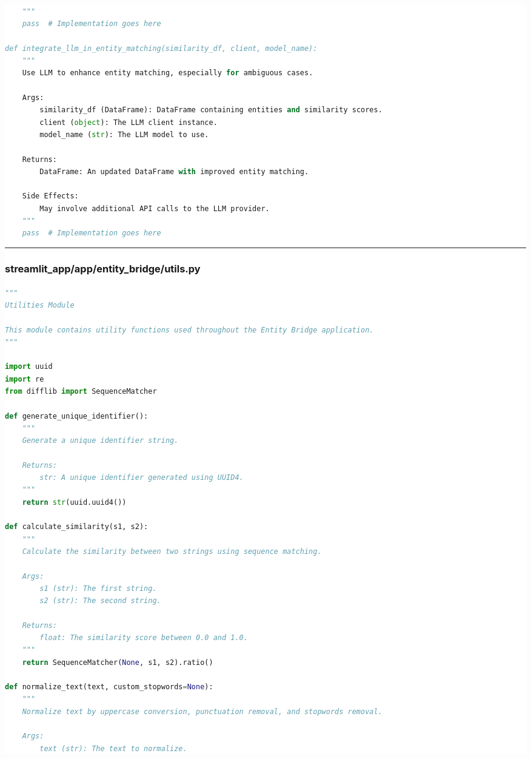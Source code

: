 ```python
    """
    pass  # Implementation goes here

def integrate_llm_in_entity_matching(similarity_df, client, model_name):
    """
    Use LLM to enhance entity matching, especially for ambiguous cases.

    Args:
        similarity_df (DataFrame): DataFrame containing entities and similarity scores.
        client (object): The LLM client instance.
        model_name (str): The LLM model to use.

    Returns:
        DataFrame: An updated DataFrame with improved entity matching.

    Side Effects:
        May involve additional API calls to the LLM provider.
    """
    pass  # Implementation goes here
```

---

### **streamlit_app/app/entity_bridge/utils.py**

```python
"""
Utilities Module

This module contains utility functions used throughout the Entity Bridge application.
"""

import uuid
import re
from difflib import SequenceMatcher

def generate_unique_identifier():
    """
    Generate a unique identifier string.

    Returns:
        str: A unique identifier generated using UUID4.
    """
    return str(uuid.uuid4())

def calculate_similarity(s1, s2):
    """
    Calculate the similarity between two strings using sequence matching.

    Args:
        s1 (str): The first string.
        s2 (str): The second string.

    Returns:
        float: The similarity score between 0.0 and 1.0.
    """
    return SequenceMatcher(None, s1, s2).ratio()

def normalize_text(text, custom_stopwords=None):
    """
    Normalize text by uppercase conversion, punctuation removal, and stopwords removal.

    Args:
        text (str): The text to normalize.
```